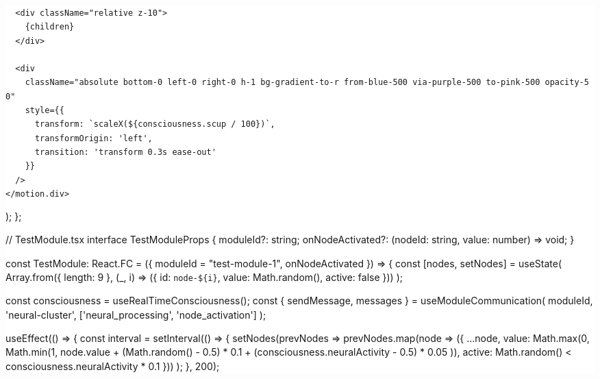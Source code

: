       <div className="relative z-10">
        {children}
      </div>
      
      <div 
        className="absolute bottom-0 left-0 right-0 h-1 bg-gradient-to-r from-blue-500 via-purple-500 to-pink-500 opacity-50"
        style={{
          transform: `scaleX(${consciousness.scup / 100})`,
          transformOrigin: 'left',
          transition: 'transform 0.3s ease-out'
        }}
      />
    </motion.div>
  );
};

// TestModule.tsx
interface TestModuleProps {
  moduleId?: string;
  onNodeActivated?: (nodeId: string, value: number) => void;
}

const TestModule: React.FC<TestModuleProps> = ({ 
  moduleId = "test-module-1",
  onNodeActivated 
}) => {
  const [nodes, setNodes] = useState(
    Array.from({ length: 9 }, (_, i) => ({
      id: `node-${i}`,
      value: Math.random(),
      active: false
    }))
  );
  
  const consciousness = useRealTimeConsciousness();
  const { sendMessage, messages } = useModuleCommunication(
    moduleId, 
    'neural-cluster', 
    ['neural_processing', 'node_activation']
  );

  useEffect(() => {
    const interval = setInterval(() => {
      setNodes(prevNodes => 
        prevNodes.map(node => ({
          ...node,
          value: Math.max(0, Math.min(1, 
            node.value + (Math.random() - 0.5) * 0.1 + 
            (consciousness.neuralActivity - 0.5) * 0.05
          )),
          active: Math.random() < consciousness.neuralActivity * 0.1
        }))
      );
    }, 200);
